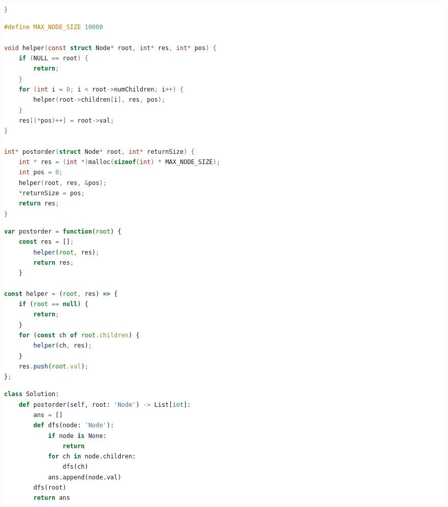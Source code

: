 ```C# [sol1-C#]
}
```

```C [sol1-C]
#define MAX_NODE_SIZE 10000

void helper(const struct Node* root, int* res, int* pos) {
    if (NULL == root) {
        return;
    }
    for (int i = 0; i < root->numChildren; i++) {
        helper(root->children[i], res, pos);
    }
    res[(*pos)++] = root->val;
}

int* postorder(struct Node* root, int* returnSize) {
    int * res = (int *)malloc(sizeof(int) * MAX_NODE_SIZE);
    int pos = 0;
    helper(root, res, &pos);
    *returnSize = pos;
    return res;
}
```

```JavaScript [sol1-JavaScript]
var postorder = function(root) {
    const res = [];
        helper(root, res);
        return res;
    }

const helper = (root, res) => {
    if (root == null) {
        return;
    }
    for (const ch of root.children) {
        helper(ch, res);
    }
    res.push(root.val);
};
```

```Python [sol1-Python3]
class Solution:
    def postorder(self, root: 'Node') -> List[int]:
        ans = []
        def dfs(node: 'Node'):
            if node is None:
                return
            for ch in node.children:
                dfs(ch)
            ans.append(node.val)
        dfs(root)
        return ans
```
